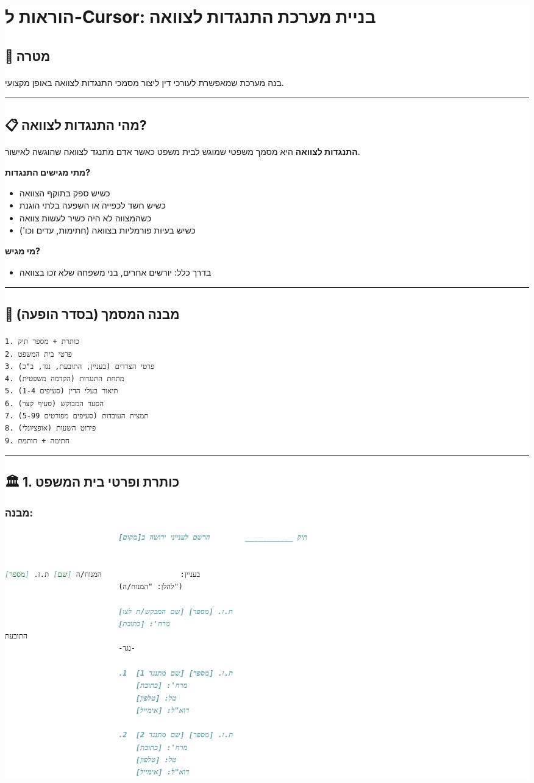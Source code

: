 # הוראות ל-Cursor: בניית מערכת התנגדות לצוואה

## 🎯 מטרה
בנה מערכת שמאפשרת לעורכי דין ליצור מסמכי התנגדות לצוואה באופן מקצועי.

---

## 📋 מהי התנגדות לצוואה?

**התנגדות לצוואה** היא מסמך משפטי שמוגש לבית משפט כאשר אדם מתנגד לצוואה שהוגשה לאישור.

**מתי מגישים התנגדות?**
- כשיש ספק בתוקף הצוואה
- כשיש חשד לכפייה או השפעה בלתי הוגנת
- כשהמצווה לא היה כשיר לעשות צוואה
- כשיש בעיות פורמליות בצוואה (חתימות, עדים וכו')

**מי מגיש?**
- בדרך כלל: יורשים אחרים, בני משפחה שלא זכו בצוואה

---

## 📝 מבנה המסמך (בסדר הופעה)

```
1. כותרת + מספר תיק
2. פרטי בית המשפט
3. פרטי הצדדים (בעניין, התובעת, נגד, ב"כ)
4. מתחת התנגדות (הקדמה משפטית)
5. תיאור בעלי הדין (סעיפים 1-4)
6. הסעד המבוקש (סעיף קצר)
7. תמצית העובדות (סעיפים מפורטים 5-99)
8. פירוט השעות (אופציונלי)
9. חתימה + חותמת
```

---

## 🏛️ 1. כותרת ופרטי בית המשפט

### מבנה:

```markdown
                          תיק ___________        הרשם לענייני ירושה ב[מקום]


בעניין:                  המנוח/ה [שם] ת.ז. [מספר]
                          (להלן: "המנוח/ה")

                          [שם המבקש/ת לצו] ת.ז. [מספר]
                          מרח': [כתובת]
התובעת                    
                          -נגד-

                          .1  [שם מתנגד 1] ת.ז. [מספר]
                              מרח': [כתובת]
                              טל: [טלפון]
                              דוא"ל: [אימייל]
                          
                          .2  [שם מתנגד 2] ת.ז. [מספר]
                              מרח': [כתובת]
                              טל: [טלפון]
                              דוא"ל: [אימייל]
```